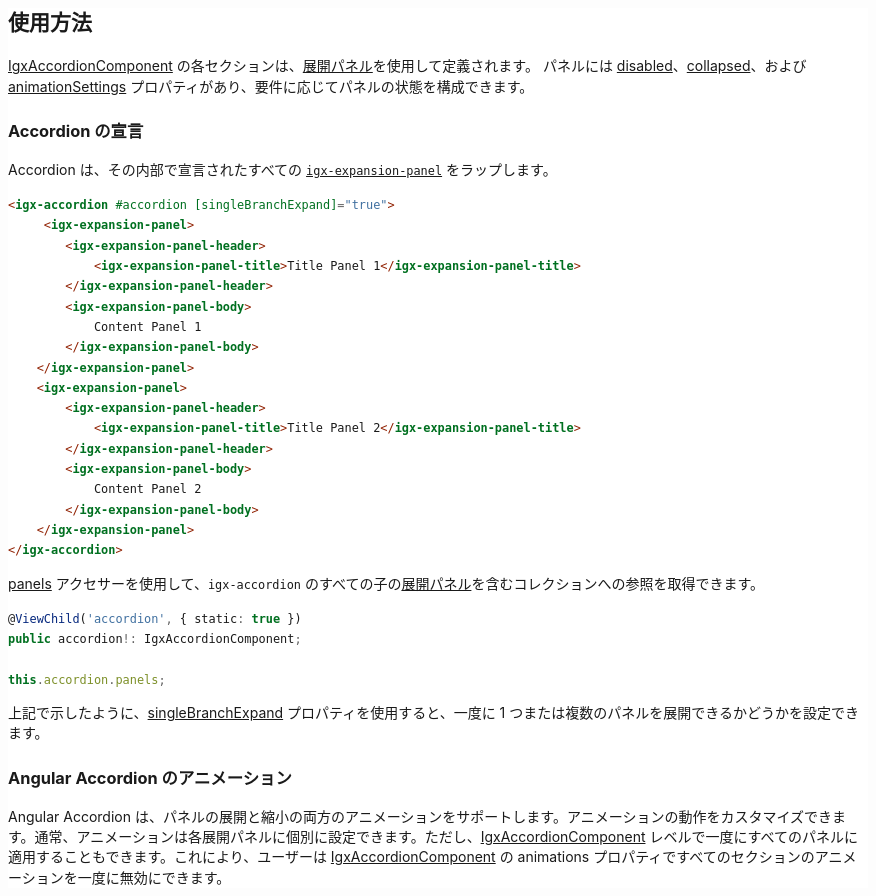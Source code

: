 ## 使用方法

[IgxAccordionComponent]({environment:angularApiUrl}/classes/igxaccordioncomponent.html) の各セクションは、[展開パネル]({environment:angularApiUrl}/classes/igxexpansionpanelcomponent.html)を使用して定義されます。
パネルには [disabled]({environment:angularApiUrl}/classes/igxexpansionpanelheadercomponent.html#disabled)、[collapsed]({environment:angularApiUrl}/classes/igxexpansionpanelcomponent.html#collapsed)、および [animationSettings]({environment:angularApiUrl}/classes/igxexpansionpanelcomponent.html#animationsettings) プロパティがあり、要件に応じてパネルの状態を構成できます。 

### Accordion の宣言

Accordion は、その内部で宣言されたすべての [`igx-expansion-panel`]({environment:angularApiUrl}/classes/igxexpansionpanelcomponent.html) をラップします。

```html
<igx-accordion #accordion [singleBranchExpand]="true">
     <igx-expansion-panel>
        <igx-expansion-panel-header>
            <igx-expansion-panel-title>Title Panel 1</igx-expansion-panel-title>
        </igx-expansion-panel-header>
        <igx-expansion-panel-body>
            Content Panel 1
        </igx-expansion-panel-body>
    </igx-expansion-panel>
    <igx-expansion-panel>
        <igx-expansion-panel-header>
            <igx-expansion-panel-title>Title Panel 2</igx-expansion-panel-title>
        </igx-expansion-panel-header>
        <igx-expansion-panel-body>
            Content Panel 2
        </igx-expansion-panel-body>
    </igx-expansion-panel>
</igx-accordion>
```

[panels]({environment:angularApiUrl}/classes/igxaccordioncomponent.html#panels) アクセサーを使用して、`igx-accordion` のすべての子の[展開パネル]({environment:angularApiUrl}/classes/igxexpansionpanelcomponent.html)を含むコレクションへの参照を取得できます。

```typescript
@ViewChild('accordion', { static: true })
public accordion!: IgxAccordionComponent;

this.accordion.panels;
```

上記で示したように、[singleBranchExpand]({environment:angularApiUrl}/classes/igxaccordioncomponent.html#singlebranchexpand) プロパティを使用すると、一度に 1 つまたは複数のパネルを展開できるかどうかを設定できます。

### Angular Accordion のアニメーション

Angular Accordion は、パネルの展開と縮小の両方のアニメーションをサポートします。アニメーションの動作をカスタマイズできます。通常、アニメーションは各展開パネルに個別に設定できます。ただし、[IgxAccordionComponent]({environment:angularApiUrl}/classes/igxaccordioncomponent.html) レベルで一度にすべてのパネルに適用することもできます。これにより、ユーザーは [IgxAccordionComponent]({environment:angularApiUrl}/classes/igxaccordioncomponent.html) の animations プロパティですべてのセクションのアニメーションを一度に無効にできます。
